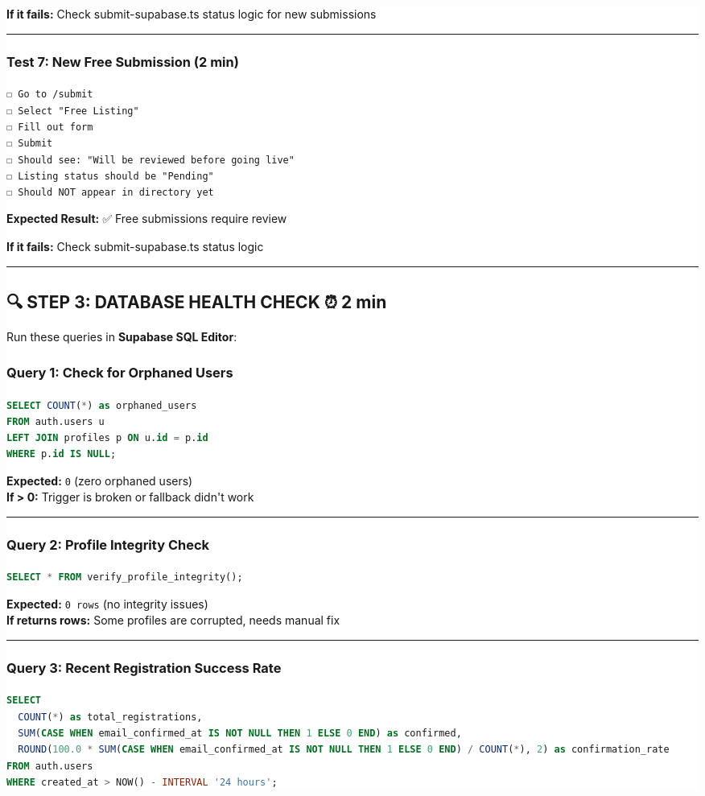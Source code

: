 **If it fails:** Check submit-supabase.ts status logic for new submissions

---

### **Test 7: New Free Submission (2 min)**
```
☐ Go to /submit
☐ Select "Free Listing"
☐ Fill out form
☐ Submit
☐ Should see: "Will be reviewed before going live"
☐ Listing status should be "Pending"
☐ Should NOT appear in directory yet
```

**Expected Result:** ✅ Free submissions require review

**If it fails:** Check submit-supabase.ts status logic

---

## 🔍 **STEP 3: DATABASE HEALTH CHECK** ⏰ 2 min

Run these queries in **Supabase SQL Editor**:

### **Query 1: Check for Orphaned Users**
```sql
SELECT COUNT(*) as orphaned_users
FROM auth.users u
LEFT JOIN profiles p ON u.id = p.id
WHERE p.id IS NULL;
```

**Expected:** `0` (zero orphaned users)  
**If > 0:** Trigger is broken or fallback didn't work

---

### **Query 2: Profile Integrity Check**
```sql
SELECT * FROM verify_profile_integrity();
```

**Expected:** `0 rows` (no integrity issues)  
**If returns rows:** Some profiles are corrupted, needs manual fix

---

### **Query 3: Recent Registration Success Rate**
```sql
SELECT 
  COUNT(*) as total_registrations,
  SUM(CASE WHEN email_confirmed_at IS NOT NULL THEN 1 ELSE 0 END) as confirmed,
  ROUND(100.0 * SUM(CASE WHEN email_confirmed_at IS NOT NULL THEN 1 ELSE 0 END) / COUNT(*), 2) as confirmation_rate
FROM auth.users
WHERE created_at > NOW() - INTERVAL '24 hours';
```
